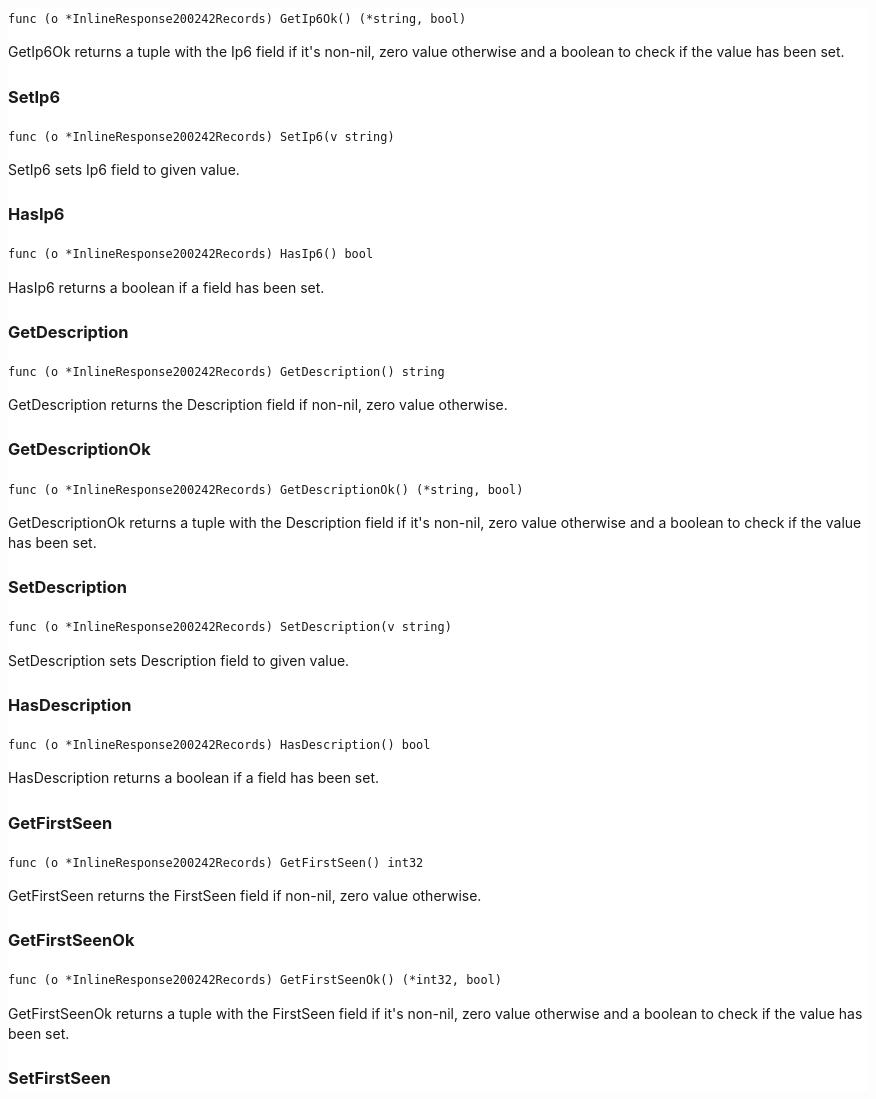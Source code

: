 `func (o *InlineResponse200242Records) GetIp6Ok() (*string, bool)`

GetIp6Ok returns a tuple with the Ip6 field if it's non-nil, zero value otherwise
and a boolean to check if the value has been set.

### SetIp6

`func (o *InlineResponse200242Records) SetIp6(v string)`

SetIp6 sets Ip6 field to given value.

### HasIp6

`func (o *InlineResponse200242Records) HasIp6() bool`

HasIp6 returns a boolean if a field has been set.

### GetDescription

`func (o *InlineResponse200242Records) GetDescription() string`

GetDescription returns the Description field if non-nil, zero value otherwise.

### GetDescriptionOk

`func (o *InlineResponse200242Records) GetDescriptionOk() (*string, bool)`

GetDescriptionOk returns a tuple with the Description field if it's non-nil, zero value otherwise
and a boolean to check if the value has been set.

### SetDescription

`func (o *InlineResponse200242Records) SetDescription(v string)`

SetDescription sets Description field to given value.

### HasDescription

`func (o *InlineResponse200242Records) HasDescription() bool`

HasDescription returns a boolean if a field has been set.

### GetFirstSeen

`func (o *InlineResponse200242Records) GetFirstSeen() int32`

GetFirstSeen returns the FirstSeen field if non-nil, zero value otherwise.

### GetFirstSeenOk

`func (o *InlineResponse200242Records) GetFirstSeenOk() (*int32, bool)`

GetFirstSeenOk returns a tuple with the FirstSeen field if it's non-nil, zero value otherwise
and a boolean to check if the value has been set.

### SetFirstSeen
